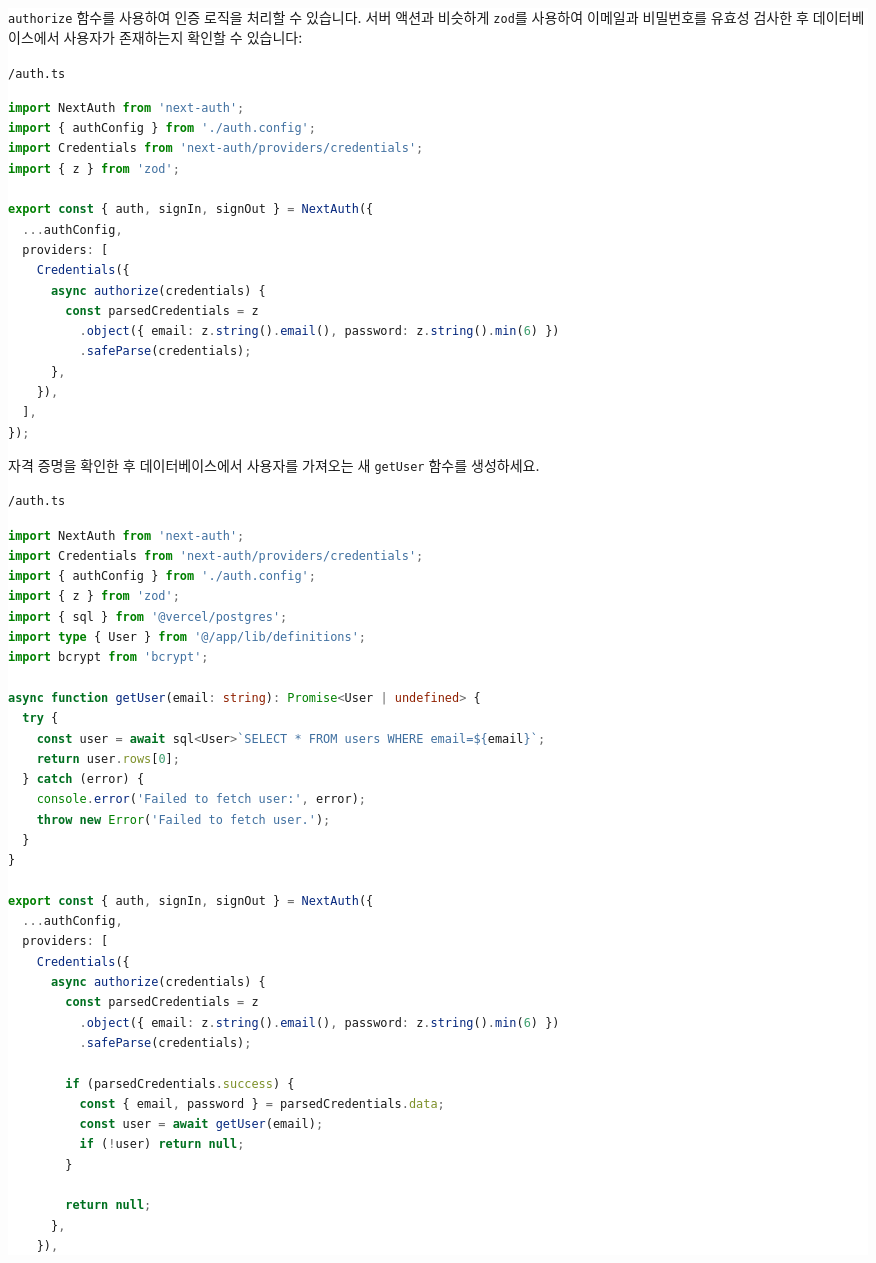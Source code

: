 `authorize` 함수를 사용하여 인증 로직을 처리할 수 있습니다. 서버 액션과 비슷하게 `zod`를 사용하여 이메일과 비밀번호를 유효성 검사한 후 데이터베이스에서 사용자가 존재하는지 확인할 수 있습니다:

`/auth.ts`

```ts
import NextAuth from 'next-auth';
import { authConfig } from './auth.config';
import Credentials from 'next-auth/providers/credentials';
import { z } from 'zod';

export const { auth, signIn, signOut } = NextAuth({
  ...authConfig,
  providers: [
    Credentials({
      async authorize(credentials) {
        const parsedCredentials = z
          .object({ email: z.string().email(), password: z.string().min(6) })
          .safeParse(credentials);
      },
    }),
  ],
});
```

자격 증명을 확인한 후 데이터베이스에서 사용자를 가져오는 새 `getUser` 함수를 생성하세요.

`/auth.ts`

```ts
import NextAuth from 'next-auth';
import Credentials from 'next-auth/providers/credentials';
import { authConfig } from './auth.config';
import { z } from 'zod';
import { sql } from '@vercel/postgres';
import type { User } from '@/app/lib/definitions';
import bcrypt from 'bcrypt';

async function getUser(email: string): Promise<User | undefined> {
  try {
    const user = await sql<User>`SELECT * FROM users WHERE email=${email}`;
    return user.rows[0];
  } catch (error) {
    console.error('Failed to fetch user:', error);
    throw new Error('Failed to fetch user.');
  }
}

export const { auth, signIn, signOut } = NextAuth({
  ...authConfig,
  providers: [
    Credentials({
      async authorize(credentials) {
        const parsedCredentials = z
          .object({ email: z.string().email(), password: z.string().min(6) })
          .safeParse(credentials);

        if (parsedCredentials.success) {
          const { email, password } = parsedCredentials.data;
          const user = await getUser(email);
          if (!user) return null;
        }

        return null;
      },
    }),
```